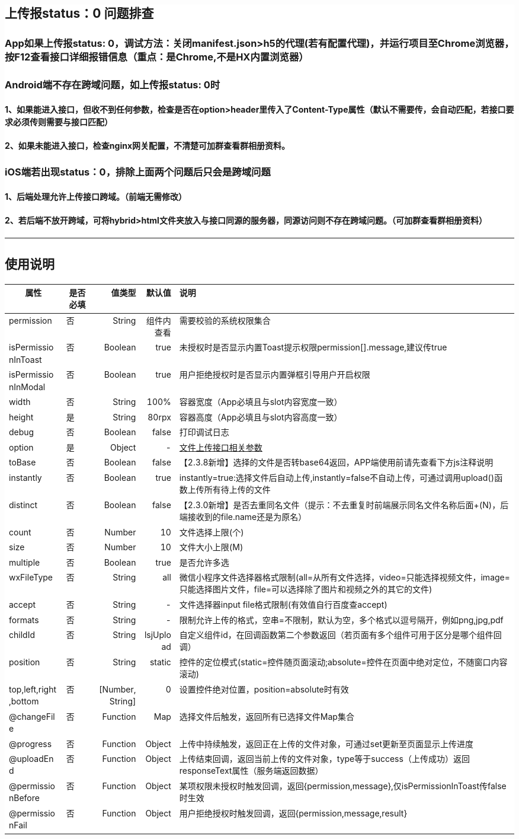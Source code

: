 ## 上传报status：0 问题排查
### App如果上传报status: 0，调试方法：关闭manifest.json>h5的代理(若有配置代理)，并运行项目至Chrome浏览器，按F12查看接口详细报错信息（重点：是Chrome,不是HX内置浏览器）
### Android端不存在跨域问题，如上传报status: 0时
  #### 1、如果能进入接口，但收不到任何参数，检查是否在option>header里传入了Content-Type属性（默认不需要传，会自动匹配，若接口要求必须传则需要与接口匹配）
  #### 2、如果未能进入接口，检查nginx网关配置，不清楚可加群查看群相册资料。
### iOS端若出现status：0，排除上面两个问题后只会是跨域问题
  #### 1、后端处理允许上传接口跨域。（前端无需修改）
  #### 2、若后端不放开跨域，可将hybrid>html文件夹放入与接口同源的服务器，同源访问则不存在跨域问题。（可加群查看群相册资料）
------

## 使用说明
| 属性		| 是否必填	|  值类型	| 默认值	| 说明			|
| --------- | -------- 	| -----: 	| --: 	| :------------ |
| permission|	否 		| String	|组件内查看	| 需要校验的系统权限集合					|
| isPermissionInToast|	否 		| Boolean	|true	| 未授权时是否显示内置Toast提示权限permission[].message,建议传true	|
| isPermissionInModal|	否 		| Boolean	|true	| 用户拒绝授权时是否显示内置弹框引导用户开启权限	|
| width		|	否 		| String	|100%	| 容器宽度（App必填且与slot内容宽度一致）		|
| height	|	是 		| String	|80rpx	| 容器高度（App必填且与slot内容高度一致）		|
| debug		|	否 		| Boolean	|false	| 打印调试日志	|
| option	|	是 		| Object	|-		| [文件上传接口相关参数](#p1)|
| toBase	|	否 		| Boolean	|false	| 【2.3.8新增】选择的文件是否转base64返回，APP端使用前请先查看下方js注释说明|
| instantly	|	否 		| Boolean	|true	| instantly=true:选择文件后自动上传,instantly=false不自动上传，可通过调用upload()函数上传所有待上传的文件|
| distinct	|	否 		| Boolean	|false	| 【2.3.0新增】是否去重同名文件（提示：不去重复时前端展示同名文件名称后面+(N)，后端接收到的file.name还是为原名）|
| count		|	否 		| Number	|10		| 文件选择上限(个)|
| size		|	否 		| Number	|10		| 文件大小上限(M)	|
| multiple	|	否 		| Boolean	|true	| 是否允许多选	|
| wxFileType|	否 		| String	|all	| 微信小程序文件选择器格式限制(all=从所有文件选择，video=只能选择视频文件，image=只能选择图片文件，file=可以选择除了图片和视频之外的其它的文件)|
| accept	|	否 		| String	|-		| 文件选择器input file格式限制(有效值自行百度查accept)|
| formats	|	否 		| String	|-		| 限制允许上传的格式，空串=不限制，默认为空，多个格式以逗号隔开，例如png,jpg,pdf|
| childId	|	否 		| String	|lsjUpload| 自定义组件id，在回调函数第二个参数返回（若页面有多个组件可用于区分是哪个组件回调）|
| position	|	否 		| String	|static	| 控件的定位模式(static=控件随页面滚动;absolute=控件在页面中绝对定位，不随窗口内容滚动)|
| top,left,right,bottom	|	否 		| [Number,String]	|0		| 设置控件绝对位置，position=absolute时有效|
| @changeFile	|	否 		| Function	|Map	| 选择文件后触发，返回所有已选择文件Map集合|
| @progress	|	否 		| Function	|Object	| 上传中持续触发，返回正在上传的文件对象，可通过set更新至页面显示上传进度|
| @uploadEnd|	否 		| Function	|Object	| 上传结束回调，返回当前上传的文件对象，type等于success（上传成功）返回responseText属性（服务端返回数据）|
| @permissionBefore|	否 		| Function	|Object	| 某项权限未授权时触发回调，返回{permission,message},仅isPermissionInToast传false时生效 |
| @permissionFail|	否 		| Function	|Object	| 用户拒绝授权时触发回调，返回{permission,message,result} |
